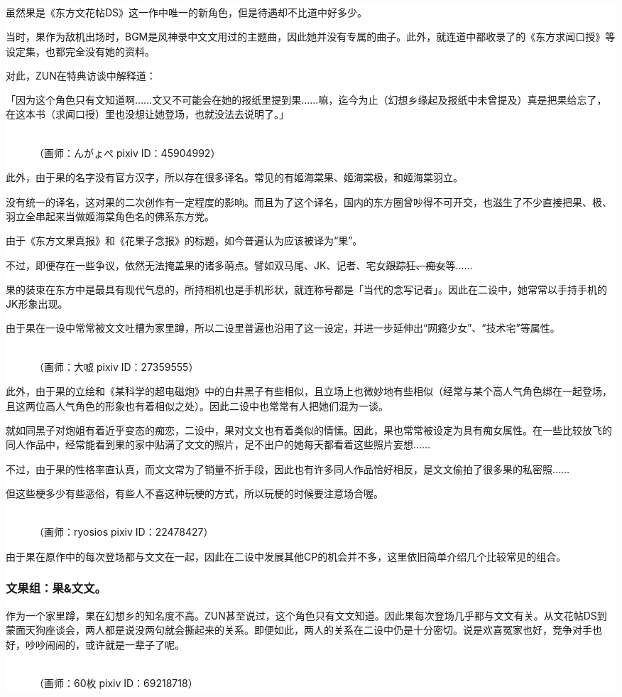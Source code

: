 
虽然果是《东方文花帖DS》这一作中唯一的新角色，但是待遇却不比道中好多少。

当时，果作为敌机出场时，BGM是风神录中文文用过的主题曲，因此她并没有专属的曲子。此外，就连道中都收录了的《东方求闻口授》等设定集，也都完全没有她的资料。

对此，ZUN在特典访谈中解释道：

「因为这个角色只有文知道啊……文又不可能会在她的报纸里提到果……嘛，迄今为止（幻想乡缘起及报纸中未曾提及）真是把果给忘了，在这本书（求闻口授）里也没想让她登场，也就没法去说明了。」

<figure>
  <img src="http://www.uzkk.net/wp-content/uploads/2019/02/45904992_p0.png" alt=""/>
  <figcaption>（画师：んがょぺ pixiv ID：45904992）</figcaption>
</figure>

此外，由于果的名字没有官方汉字，所以存在很多译名。常见的有姬海棠果、姬海棠极，和姬海棠羽立。

没有统一的译名，这对果的二次创作有一定程度的影响。而且为了这个译名，国内的东方圈曾吵得不可开交，也滋生了不少直接把果、极、羽立全串起来当做姬海棠角色名的佛系东方党。

由于《东方文果真报》和《花果子念报》的标题，如今普遍认为应该被译为“果”。

不过，即便存在一些争议，依然无法掩盖果的诸多萌点。譬如双马尾、JK、记者、宅女~~跟踪狂、痴女~~等……

果的装束在东方中是最具有现代气息的，所持相机也是手机形状，就连称号都是「当代的念写记者」。因此在二设中，她常常以手持手机的JK形象出现。

由于果在一设中常常被文文吐槽为家里蹲，所以二设里普遍也沿用了这一设定，并进一步延伸出“网瘾少女”、“技术宅”等属性。

<figure>
  <img src="http://www.uzkk.net/wp-content/uploads/2019/02/27359555_p0.jpg" alt=""/>
  <figcaption>（画师：大嘘 pixiv ID：27359555）</figcaption>
</figure>

此外，由于果的立绘和《某科学的超电磁炮》中的白井黑子有些相似，且立场上也微妙地有些相似（经常与某个高人气角色绑在一起登场，且这两位高人气角色的形象也有着相似之处）。因此二设中也常常有人把她们混为一谈。

就如同黑子对炮姐有着近乎变态的痴恋，二设中，果对文文也有着类似的情愫。因此，果也常常被设定为具有痴女属性。在一些比较放飞的同人作品中，经常能看到果的家中贴满了文文的照片，足不出户的她每天都看着这些照片妄想……

不过，由于果的性格率直认真，而文文常为了销量不折手段，因此也有许多同人作品恰好相反，是文文偷拍了很多果的私密照……

但这些梗多少有些恶俗，有些人不喜这种玩梗的方式，所以玩梗的时候要注意场合喔。

<figure>
  <img src="http://www.uzkk.net/wp-content/uploads/2019/02/22478427_p0.png" alt=""/>
  <figcaption>（画师：ryosios pixiv ID：22478427）</figcaption>
</figure>

由于果在原作中的每次登场都与文文在一起，因此在二设中发展其他CP的机会并不多，这里依旧简单介绍几个比较常见的组合。

### 文果组：果&文文。

作为一个家里蹲，果在幻想乡的知名度不高。ZUN甚至说过，这个角色只有文文知道。因此果每次登场几乎都与文文有关。从文花帖DS到蒙面天狗座谈会，两人都是说没两句就会撕起来的关系。即便如此，两人的关系在二设中仍是十分密切。说是欢喜冤家也好，竞争对手也好，吵吵闹闹的，或许就是一辈子了呢。

<figure>
  <img src="http://www.uzkk.net/wp-content/uploads/2019/02/69218718_p0.jpg" alt=""/>
  <figcaption>（画师：60枚 pixiv ID：69218718）</figcaption>
</figure>
